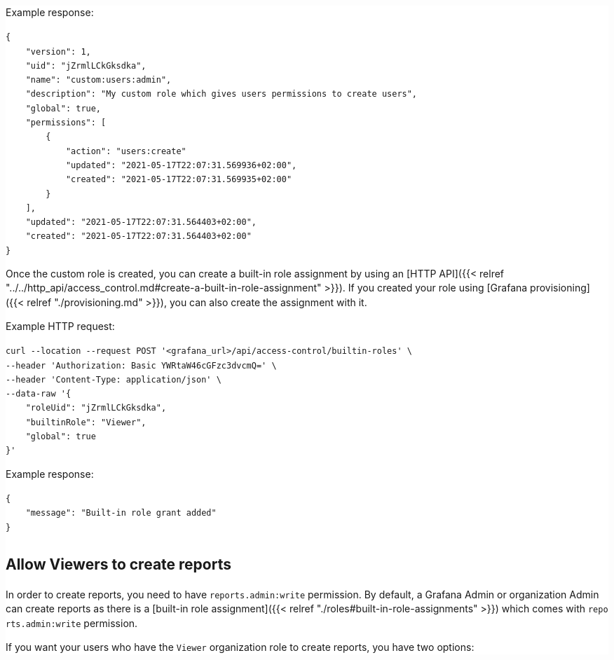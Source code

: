 Example response:

```
{
    "version": 1,
    "uid": "jZrmlLCkGksdka",
    "name": "custom:users:admin",
    "description": "My custom role which gives users permissions to create users",
    "global": true,
    "permissions": [
        {
            "action": "users:create"
            "updated": "2021-05-17T22:07:31.569936+02:00",
            "created": "2021-05-17T22:07:31.569935+02:00"
        }
    ],
    "updated": "2021-05-17T22:07:31.564403+02:00",
    "created": "2021-05-17T22:07:31.564403+02:00"
}
```

Once the custom role is created, you can create a built-in role assignment by using an [HTTP API]({{< relref "../../http_api/access_control.md#create-a-built-in-role-assignment" >}}).
If you created your role using [Grafana provisioning]({{< relref "./provisioning.md" >}}), you can also create the assignment with it.

Example HTTP request:

```
curl --location --request POST '<grafana_url>/api/access-control/builtin-roles' \
--header 'Authorization: Basic YWRtaW46cGFzc3dvcmQ=' \
--header 'Content-Type: application/json' \
--data-raw '{
    "roleUid": "jZrmlLCkGksdka",
    "builtinRole": "Viewer",
    "global": true
}'
```

Example response:

```
{
    "message": "Built-in role grant added"
}
```

## Allow Viewers to create reports

In order to create reports, you need to have `reports.admin:write` permission. By default, a Grafana Admin or organization Admin can create reports as there is a [built-in role assignment]({{< relref "./roles#built-in-role-assignments" >}}) which comes with `reports.admin:write` permission.

If you want your users who have the `Viewer` organization role to create reports, you have two options:
